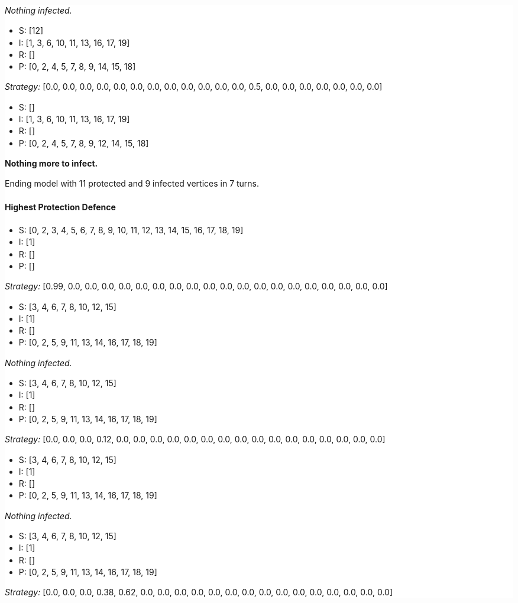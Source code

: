 _Nothing infected._
 * S: [12]
 * I: [1, 3, 6, 10, 11, 13, 16, 17, 19]
 * R: []
 * P: [0, 2, 4, 5, 7, 8, 9, 14, 15, 18]

_Strategy:_ [0.0, 0.0, 0.0, 0.0, 0.0, 0.0, 0.0, 0.0, 0.0, 0.0, 0.0, 0.0, 0.5, 0.0, 0.0, 0.0, 0.0, 0.0, 0.0, 0.0]

 * S: []
 * I: [1, 3, 6, 10, 11, 13, 16, 17, 19]
 * R: []
 * P: [0, 2, 4, 5, 7, 8, 9, 12, 14, 15, 18]

__Nothing more to infect.__

Ending model with 11 protected and 9 infected vertices in 7 turns.



#### Highest Protection Defence

 * S: [0, 2, 3, 4, 5, 6, 7, 8, 9, 10, 11, 12, 13, 14, 15, 16, 17, 18, 19]
 * I: [1]
 * R: []
 * P: []

_Strategy:_ [0.99, 0.0, 0.0, 0.0, 0.0, 0.0, 0.0, 0.0, 0.0, 0.0, 0.0, 0.0, 0.0, 0.0, 0.0, 0.0, 0.0, 0.0, 0.0, 0.0]

 * S: [3, 4, 6, 7, 8, 10, 12, 15]
 * I: [1]
 * R: []
 * P: [0, 2, 5, 9, 11, 13, 14, 16, 17, 18, 19]

_Nothing infected._
 * S: [3, 4, 6, 7, 8, 10, 12, 15]
 * I: [1]
 * R: []
 * P: [0, 2, 5, 9, 11, 13, 14, 16, 17, 18, 19]

_Strategy:_ [0.0, 0.0, 0.0, 0.12, 0.0, 0.0, 0.0, 0.0, 0.0, 0.0, 0.0, 0.0, 0.0, 0.0, 0.0, 0.0, 0.0, 0.0, 0.0, 0.0]

 * S: [3, 4, 6, 7, 8, 10, 12, 15]
 * I: [1]
 * R: []
 * P: [0, 2, 5, 9, 11, 13, 14, 16, 17, 18, 19]

_Nothing infected._
 * S: [3, 4, 6, 7, 8, 10, 12, 15]
 * I: [1]
 * R: []
 * P: [0, 2, 5, 9, 11, 13, 14, 16, 17, 18, 19]

_Strategy:_ [0.0, 0.0, 0.0, 0.38, 0.62, 0.0, 0.0, 0.0, 0.0, 0.0, 0.0, 0.0, 0.0, 0.0, 0.0, 0.0, 0.0, 0.0, 0.0, 0.0]
